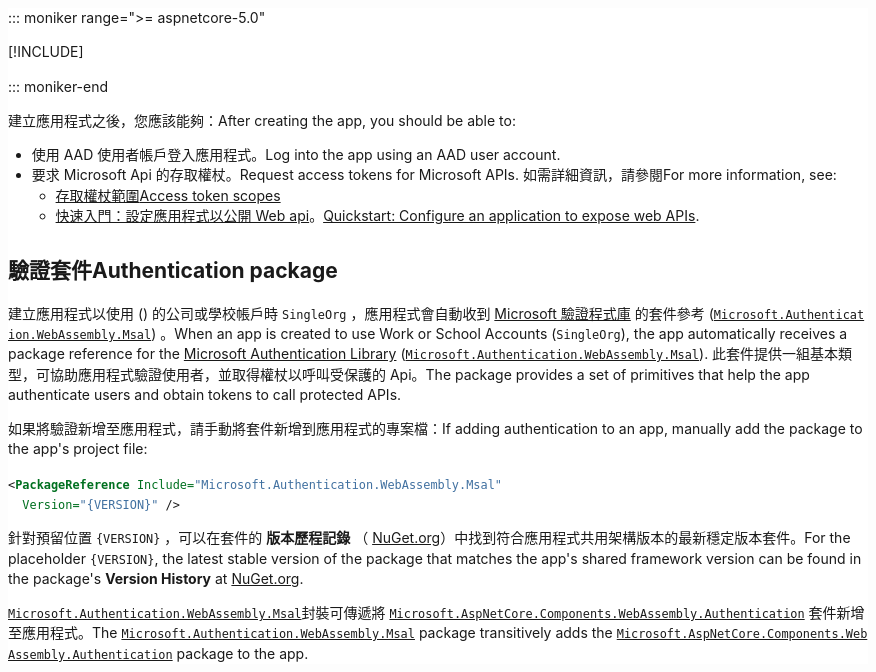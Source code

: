 ::: moniker range=">= aspnetcore-5.0"

[!INCLUDE[](~/blazor/includes/security/additional-scopes-standalone-AAD.md)]

::: moniker-end

<span data-ttu-id="66a58-161">建立應用程式之後，您應該能夠：</span><span class="sxs-lookup"><span data-stu-id="66a58-161">After creating the app, you should be able to:</span></span>

* <span data-ttu-id="66a58-162">使用 AAD 使用者帳戶登入應用程式。</span><span class="sxs-lookup"><span data-stu-id="66a58-162">Log into the app using an AAD user account.</span></span>
* <span data-ttu-id="66a58-163">要求 Microsoft Api 的存取權杖。</span><span class="sxs-lookup"><span data-stu-id="66a58-163">Request access tokens for Microsoft APIs.</span></span> <span data-ttu-id="66a58-164">如需詳細資訊，請參閱</span><span class="sxs-lookup"><span data-stu-id="66a58-164">For more information, see:</span></span>
  * [<span data-ttu-id="66a58-165">存取權杖範圍</span><span class="sxs-lookup"><span data-stu-id="66a58-165">Access token scopes</span></span>](#access-token-scopes)
  * <span data-ttu-id="66a58-166">[快速入門：設定應用程式以公開 Web api](/azure/active-directory/develop/quickstart-configure-app-expose-web-apis)。</span><span class="sxs-lookup"><span data-stu-id="66a58-166">[Quickstart: Configure an application to expose web APIs](/azure/active-directory/develop/quickstart-configure-app-expose-web-apis).</span></span>

## <a name="authentication-package"></a><span data-ttu-id="66a58-167">驗證套件</span><span class="sxs-lookup"><span data-stu-id="66a58-167">Authentication package</span></span>

<span data-ttu-id="66a58-168">建立應用程式以使用 () 的公司或學校帳戶時 `SingleOrg` ，應用程式會自動收到 [Microsoft 驗證程式庫](/azure/active-directory/develop/msal-overview) 的套件參考 ([`Microsoft.Authentication.WebAssembly.Msal`](https://www.nuget.org/packages/Microsoft.Authentication.WebAssembly.Msal)) 。</span><span class="sxs-lookup"><span data-stu-id="66a58-168">When an app is created to use Work or School Accounts (`SingleOrg`), the app automatically receives a package reference for the [Microsoft Authentication Library](/azure/active-directory/develop/msal-overview) ([`Microsoft.Authentication.WebAssembly.Msal`](https://www.nuget.org/packages/Microsoft.Authentication.WebAssembly.Msal)).</span></span> <span data-ttu-id="66a58-169">此套件提供一組基本類型，可協助應用程式驗證使用者，並取得權杖以呼叫受保護的 Api。</span><span class="sxs-lookup"><span data-stu-id="66a58-169">The package provides a set of primitives that help the app authenticate users and obtain tokens to call protected APIs.</span></span>

<span data-ttu-id="66a58-170">如果將驗證新增至應用程式，請手動將套件新增到應用程式的專案檔：</span><span class="sxs-lookup"><span data-stu-id="66a58-170">If adding authentication to an app, manually add the package to the app's project file:</span></span>

```xml
<PackageReference Include="Microsoft.Authentication.WebAssembly.Msal" 
  Version="{VERSION}" />
```

<span data-ttu-id="66a58-171">針對預留位置 `{VERSION}` ，可以在套件的 **版本歷程記錄** （ [NuGet.org](https://www.nuget.org/packages/Microsoft.Authentication.WebAssembly.Msal)）中找到符合應用程式共用架構版本的最新穩定版本套件。</span><span class="sxs-lookup"><span data-stu-id="66a58-171">For the placeholder `{VERSION}`, the latest stable version of the package that matches the app's shared framework version can be found in the package's **Version History** at [NuGet.org](https://www.nuget.org/packages/Microsoft.Authentication.WebAssembly.Msal).</span></span>

<span data-ttu-id="66a58-172">[`Microsoft.Authentication.WebAssembly.Msal`](https://www.nuget.org/packages/Microsoft.Authentication.WebAssembly.Msal)封裝可傳遞將 [`Microsoft.AspNetCore.Components.WebAssembly.Authentication`](https://www.nuget.org/packages/Microsoft.AspNetCore.Components.WebAssembly.Authentication) 套件新增至應用程式。</span><span class="sxs-lookup"><span data-stu-id="66a58-172">The [`Microsoft.Authentication.WebAssembly.Msal`](https://www.nuget.org/packages/Microsoft.Authentication.WebAssembly.Msal) package transitively adds the [`Microsoft.AspNetCore.Components.WebAssembly.Authentication`](https://www.nuget.org/packages/Microsoft.AspNetCore.Components.WebAssembly.Authentication) package to the app.</span></span>
